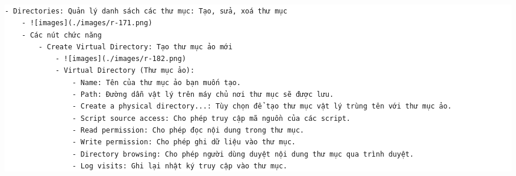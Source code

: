 	- Directories: Quản lý danh sách các thư mục: Tạo, sửa, xoá thư mục 
		- ![images](./images/r-171.png)	
		- Các nút chức năng 
			- Create Virtual Directory: Tạo thư mục ảo mới 
				- ![images](./images/r-182.png)	
				- Virtual Directory (Thư mục ảo):
					- Name: Tên của thư mục ảo bạn muốn tạo.
					- Path: Đường dẫn vật lý trên máy chủ nơi thư mục sẽ được lưu.
					- Create a physical directory...: Tùy chọn để tạo thư mục vật lý trùng tên với thư mục ảo.
					- Script source access: Cho phép truy cập mã nguồn của các script.
					- Read permission: Cho phép đọc nội dung trong thư mục.
					- Write permission: Cho phép ghi dữ liệu vào thư mục.
					- Directory browsing: Cho phép người dùng duyệt nội dung thư mục qua trình duyệt.
					- Log visits: Ghi lại nhật ký truy cập vào thư mục.